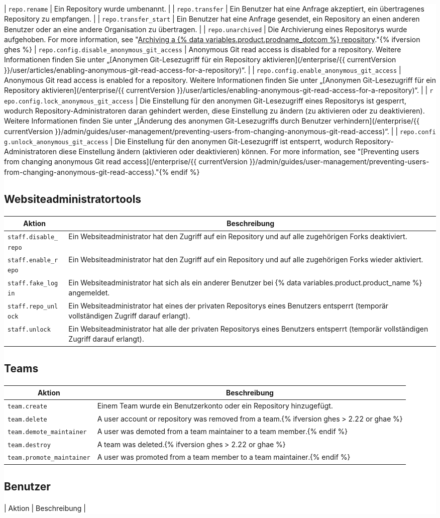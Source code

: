 | `repo.rename`                              | Ein Repository wurde umbenannt.                                                                                                                                                                                                                                                                                                                                                                                                                    |
| `repo.transfer`                            | Ein Benutzer hat eine Anfrage akzeptiert, ein übertragenes Repository zu empfangen.                                                                                                                                                                                                                                                                                                                                                                |
| `repo.transfer_start`                      | Ein Benutzer hat eine Anfrage gesendet, ein Repository an einen anderen Benutzer oder an eine andere Organisation zu übertragen.                                                                                                                                                                                                                                                                                                                   |
| `repo.unarchived`                          | Die Archivierung eines Repositorys wurde aufgehoben. For more information, see "[Archiving a {% data variables.product.prodname_dotcom %} repository](/github/creating-cloning-and-archiving-repositories/archiving-a-github-repository)."{% ifversion ghes %}
| `repo.config.disable_anonymous_git_access` | Anonymous Git read access is disabled for a repository. Weitere Informationen finden Sie unter „[Anonymen Git-Lesezugriff für ein Repository aktivieren](/enterprise/{{ currentVersion }}/user/articles/enabling-anonymous-git-read-access-for-a-repository)“.                                                                                                                                                                                     |
| `repo.config.enable_anonymous_git_access`  | Anonymous Git read access is enabled for a repository. Weitere Informationen finden Sie unter „[Anonymen Git-Lesezugriff für ein Repository aktivieren](/enterprise/{{ currentVersion }}/user/articles/enabling-anonymous-git-read-access-for-a-repository)“.                                                                                                                                                                                      |
| `repo.config.lock_anonymous_git_access`    | Die Einstellung für den anonymen Git-Lesezugriff eines Repositorys ist gesperrt, wodurch Repository-Administratoren daran gehindert werden, diese Einstellung zu ändern (zu aktivieren oder zu deaktivieren). Weitere Informationen finden Sie unter „[Änderung des anonymen Git-Lesezugriffs durch Benutzer verhindern](/enterprise/{{ currentVersion }}/admin/guides/user-management/preventing-users-from-changing-anonymous-git-read-access)“. |
| `repo.config.unlock_anonymous_git_access`  | Die Einstellung für den anonymen Git-Lesezugriff ist entsperrt, wodurch Repository-Administratoren diese Einstellung ändern (aktivieren oder deaktivieren) können. For more information, see "[Preventing users from changing anonymous Git read access](/enterprise/{{ currentVersion }}/admin/guides/user-management/preventing-users-from-changing-anonymous-git-read-access)."{% endif %}

## Websiteadministratortools

| Aktion               | Beschreibung                                                                                                                           |
| -------------------- | -------------------------------------------------------------------------------------------------------------------------------------- |
| `staff.disable_repo` | Ein Websiteadministrator hat den Zugriff auf ein Repository und auf alle zugehörigen Forks deaktiviert.                                |
| `staff.enable_repo`  | Ein Websiteadministrator hat den Zugriff auf ein Repository und auf alle zugehörigen Forks wieder aktiviert.                           |
| `staff.fake_login`   | Ein Websiteadministrator hat sich als ein anderer Benutzer bei {% data variables.product.product_name %} angemeldet.                   |
| `staff.repo_unlock`  | Ein Websiteadministrator hat eines der privaten Repositorys eines Benutzers entsperrt (temporär vollständigen Zugriff darauf erlangt). |
| `staff.unlock`       | Ein Websiteadministrator hat alle der privaten Repositorys eines Benutzers entsperrt (temporär vollständigen Zugriff darauf erlangt).  |

## Teams

| Aktion                    | Beschreibung                                                                             |
| ------------------------- | ---------------------------------------------------------------------------------------- |
| `team.create`             | Einem Team wurde ein Benutzerkonto oder ein Repository hinzugefügt.                      |
| `team.delete`             | A user account or repository was removed from a team.{% ifversion ghes > 2.22 or ghae %}
| `team.demote_maintainer`  | A user was demoted from a team maintainer to a team member.{% endif %}
| `team.destroy`            | A team was deleted.{% ifversion ghes > 2.22 or ghae %}
| `team.promote_maintainer` | A user was promoted from a team member to a team maintainer.{% endif %}

## Benutzer

| Aktion                          | Beschreibung                                                                                                                                                         |